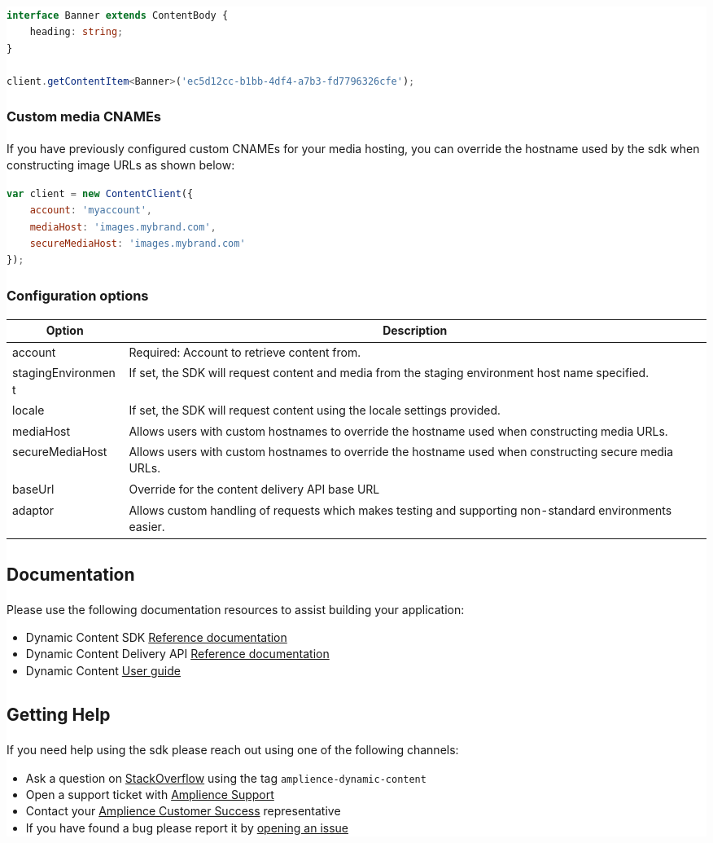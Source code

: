 ```typescript
interface Banner extends ContentBody {
    heading: string;
}

client.getContentItem<Banner>('ec5d12cc-b1bb-4df4-a7b3-fd7796326cfe');
```

### Custom media CNAMEs

If you have previously configured custom CNAMEs for your media hosting, you can override the hostname used by the sdk when constructing image URLs as shown below:

```js
var client = new ContentClient({
    account: 'myaccount',
    mediaHost: 'images.mybrand.com',
    secureMediaHost: 'images.mybrand.com'
});
```

### Configuration options

| Option             | Description                                                                                             |
|--------------------|---------------------------------------------------------------------------------------------------------|
| account            | Required: Account to retrieve content from.                                                             |
| stagingEnvironment | If set, the SDK will request content and media from the staging environment host name specified.        |
| locale             | If set, the SDK will request content using the locale settings provided.                                |
| mediaHost          | Allows users with custom hostnames to override the hostname used when constructing media URLs.          |
| secureMediaHost    | Allows users with custom hostnames to override the hostname used when constructing secure media URLs.   |
| baseUrl            | Override for the content delivery API base URL                                                          |
| adaptor            | Allows custom handling of requests which makes testing and supporting non-standard environments easier. |

## Documentation
Please use the following documentation resources to assist building your application:

* Dynamic Content SDK [Reference documentation](https://amplience.github.io/dc-delivery-sdk-js/)
* Dynamic Content Delivery API [Reference documentation](https://docs.amplience.net/integration/deliveryapi.html#the-content-delivery-api)
* Dynamic Content [User guide](https://docs.amplience.net/)

## Getting Help
If you need help using the sdk please reach out using one of the following channels:

* Ask a question on [StackOverflow](https://stackoverflow.com/) using the tag `amplience-dynamic-content`
* Open a support ticket with [Amplience Support](https://support.amplience.com/)
* Contact your [Amplience Customer Success](https://amplience.com/customer-success) representative
* If you have found a bug please report it by [opening an issue](https://github.com/amplience/dc-delivery-sdk-js/issues/new)
